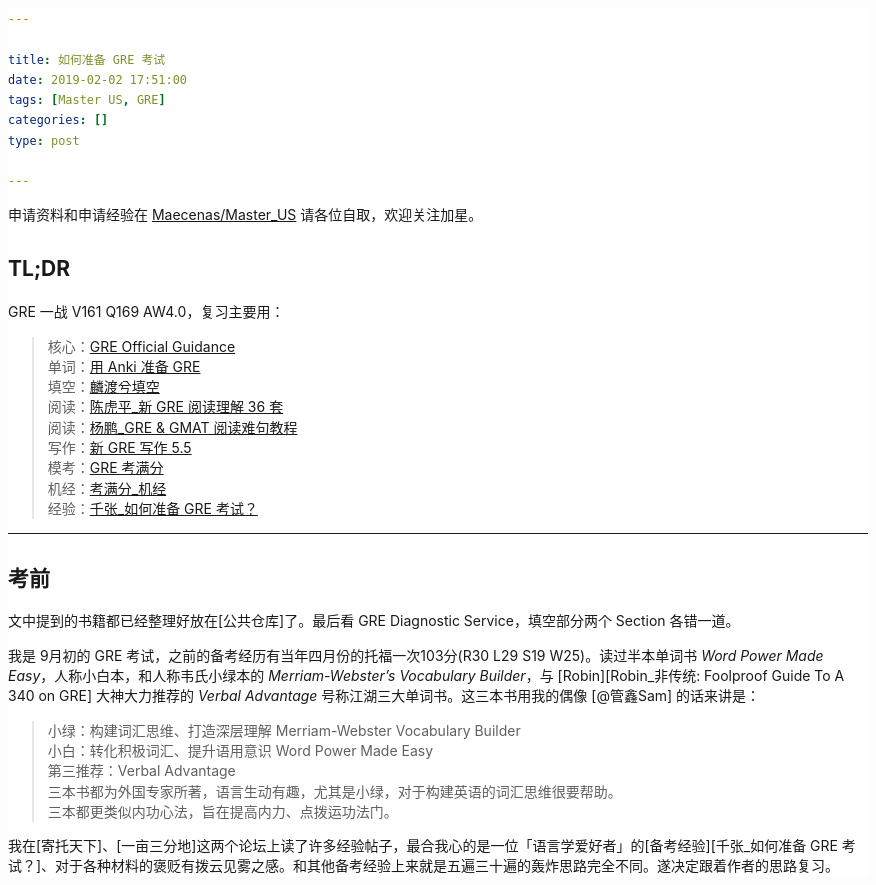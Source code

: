 ```yaml
---

title: 如何准备 GRE 考试
date: 2019-02-02 17:51:00
tags: [Master US, GRE]
categories: []
type: post

---
```


申请资料和申请经验在 <a href="https://github.com/Maecenas/Master_US/">Maecenas/Master_US</a> 请各位自取，欢迎关注加星。

## TL;DR

GRE 一战 V161 Q169 AW4.0，复习主要用：

> 核心：[GRE Official Guidance](https://github.com/Maecenas/Master_US/tree/master/GRE/GRE%20Guidance/recommended)  
> 单词：[用 Anki 准备 GRE](https://github.com/Maecenas/Master_US/tree/master/GRE/%E5%8D%95%E8%AF%8D/recommended/ANKI)  
> 填空：[麟渡兮填空](https://github.com/Maecenas/Master_US/blob/master/GRE/%E5%A1%AB%E7%A9%BA/recommended/%E9%BA%9F%E6%B8%A1%E5%85%AE%E5%A1%AB%E7%A9%BA%20(%E6%B0%91%E5%9C%8B103%E5%B9%B412%E6%9C%88%E7%89%88)_%E5%85%A8.pdf)  
> 阅读：[陈虎平_新 GRE 阅读理解 36 套](https://github.com/Maecenas/Master_US/blob/master/GRE/%E9%98%85%E8%AF%BB/recommended/%E9%99%88%E8%99%8E%E5%B9%B3_%E6%96%B0GRE%E9%98%85%E8%AF%BB%E7%90%86%E8%A7%A336%E5%A5%97.pdf)  
> 阅读：[杨鹏_GRE & GMAT 阅读难句教程](https://github.com/Maecenas/Master_US/blob/master/GRE/%E9%98%85%E8%AF%BB/recommended/%E6%9D%A8%E9%B9%8FGRE%E9%95%BF%E9%9A%BE%E5%8F%A5.doc)  
> 写作：[新 GRE 写作 5.5](https://github.com/Maecenas/Master_US/blob/master/GRE/%E5%86%99%E4%BD%9C/%E6%96%B0GRE%E5%86%99%E4%BD%9C5.5.pdf)  
> 模考：[GRE 考满分](https://gre.kmf.com/)  
> 机经：[考满分_机经](https://github.com/Maecenas/Master_US/tree/master/GRE/%E6%9C%BA%E7%BB%8F/recommended)  
> 经验：[千张_如何准备 GRE 考试？](https://www.zhihu.com/question/19767285/answer/149894118)  

---

## 考前
文中提到的书籍都已经整理好放在[公共仓库]了。最后看 GRE Diagnostic Service，填空部分两个 Section 各错一道。

我是 9月初的 GRE 考试，之前的备考经历有当年四月份的托福一次103分(R30 L29 S19 W25)。读过半本单词书 *Word Power Made Easy*，人称小白本，和人称韦氏小绿本的 *Merriam-Webster’s Vocabulary Builder*，与 [Robin][Robin_非传统: Foolproof Guide To A 340 on GRE] 大神大力推荐的 *Verbal Advantage* 号称江湖三大单词书。这三本书用我的偶像 [@管鑫Sam] 的话来讲是：

> 小绿：构建词汇思维、打造深层理解    Merriam-Webster Vocabulary Builder  
> 小白：转化积极词汇、提升语用意识    Word Power Made Easy  
> 第三推荐：Verbal Advantage  
> 三本书都为外国专家所著，语言生动有趣，尤其是小绿，对于构建英语的词汇思维很要帮助。  
> 三本都更类似内功心法，旨在提高内力、点拨运功法门。  

我在[寄托天下]、[一亩三分地]这两个论坛上读了许多经验帖子，最合我心的是一位「语言学爱好者」的[备考经验][千张_如何准备 GRE 考试？]、对于各种材料的褒贬有拨云见雾之感。和其他备考经验上来就是五遍三十遍的轰炸思路完全不同。遂决定跟着作者的思路复习。
